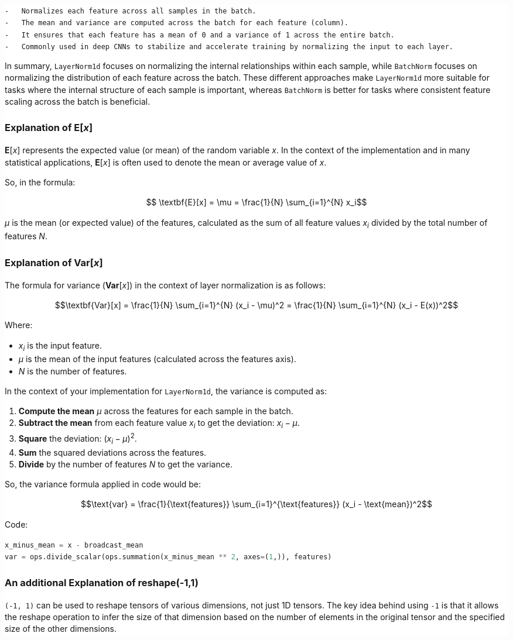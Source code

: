     -   Normalizes each feature across all samples in the batch.
    -   The mean and variance are computed across the batch for each feature (column).
    -   It ensures that each feature has a mean of 0 and a variance of 1 across the entire batch.
    -   Commonly used in deep CNNs to stabilize and accelerate training by normalizing the input to each layer.

In summary, `LayerNorm1d` focuses on normalizing the internal relationships within each sample, while `BatchNorm` focuses on normalizing the distribution of each feature across the batch. These different approaches make `LayerNorm1d` more suitable for tasks where the internal structure of each sample is important, whereas `BatchNorm` is better for tasks where consistent feature scaling across the batch is beneficial.

### Explanation of $\textbf{E}[x]$

$\textbf{E}[x]$ represents the expected value (or mean) of the random variable $x$. In the context of the implementation and in many statistical applications, $\textbf{E}[x]$ is often used to denote the mean or average value of $x$.

So, in the formula:


$$ \textbf{E}[x] = \mu = \frac{1}{N} \sum_{i=1}^{N} x_i$$

$\mu$ is the mean (or expected value) of the features, calculated as the sum of all feature values $x_i$ divided by the total number of features $N$.

### Explanation of $\textbf{Var}[x]$

The formula for variance ($\textbf{Var}[x]$) in the context of layer normalization is as follows:

$$\textbf{Var}[x] = \frac{1}{N} \sum_{i=1}^{N} (x_i - \mu)^2 = \frac{1}{N} \sum_{i=1}^{N} (x_i - E(x))^2$$

Where:

- $x_i$ is the input feature.
- $\mu$ is the mean of the input features (calculated across the features axis).
- $N$ is the number of features.

In the context of your implementation for `LayerNorm1d`, the variance is computed as:

1. **Compute the mean** $\mu$ across the features for each sample in the batch.
2. **Subtract the mean** from each feature value $x_i$ to get the deviation: $x_i - \mu$.
3. **Square** the deviation: $(x_i - \mu)^2$.
4. **Sum** the squared deviations across the features.
5. **Divide** by the number of features $N$ to get the variance.

So, the variance formula applied in code would be:

$$\text{var} = \frac{1}{\text{features}} \sum_{i=1}^{\text{features}} (x_i - \text{mean})^2$$

Code:
```python
x_minus_mean = x - broadcast_mean
var = ops.divide_scalar(ops.summation(x_minus_mean ** 2, axes=(1,)), features)
```

### An additional Explanation of reshape(-1,1)
`(-1, 1)` can be used to reshape tensors of various dimensions, not just 1D tensors. The key idea behind using `-1` is that it allows the reshape operation to infer the size of that dimension based on the number of elements in the original tensor and the specified size of the other dimensions.
